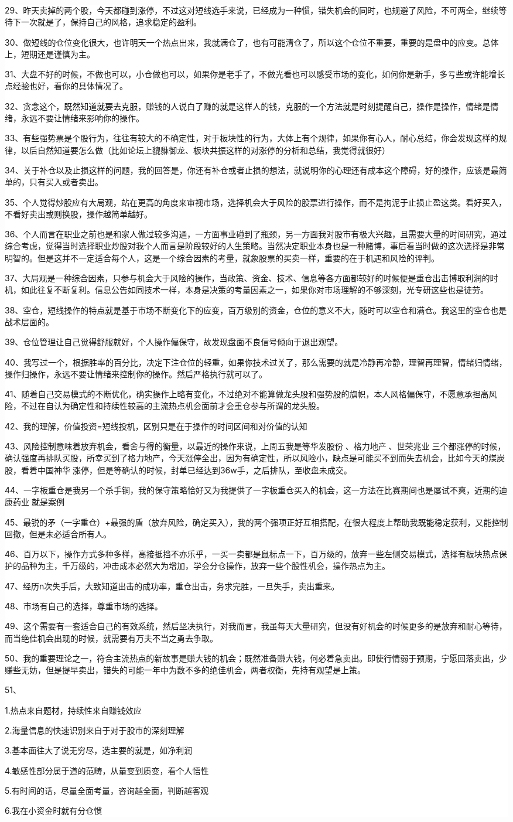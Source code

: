 29、昨天卖掉的两个股，今天都碰到涨停，不过这对短线选手来说，已经成为一种惯，错失机会的同时，也规避了风险，不可两全，继续等待下一次就是了，保持自己的风格，追求稳定的盈利。

30、做短线的仓位变化很大，也许明天一个热点出来，我就满仓了，也有可能清仓了，所以这个仓位不重要，重要的是盘中的应变。总体上，短期还是谨慎为主。

31、大盘不好的时候，不做也可以，小仓做也可以，如果你是老手了，不做光看也可以感受市场的变化，如何你是新手，多亏些或许能增长点经验也好，看你的具体情况了。

32、贪念这个，既然知道就要去克服，赚钱的人说白了赚的就是这样人的钱，克服的一个方法就是时刻提醒自己，操作是操作，情绪是情绪，永远不要让情绪来影响你的操作。

33、有些强势票是个股行为，往往有较大的不确定性，对于板块性的行为，大体上有个规律，如果你有心人，耐心总结，你会发现这样的规律，以后自然知道要怎么做（比如论坛上貔貅御龙、板块共振这样的对涨停的分析和总结，我觉得就很好）

34、关于补仓以及止损这样的问题，我的回答是，你还有补仓或者止损的想法，就说明你的心理还有成本这个障碍，好的操作，应该是最简单的，只有买入或者卖出。

35、个人觉得炒股应有大局观，站在更高的角度来审视市场，选择机会大于风险的股票进行操作，而不是拘泥于止损止盈这类。看好买入，不看好卖出或则换股，操作越简单越好。

36、个人而言在职业之前也是和家人做过较多沟通，一方面事业碰到了瓶颈，另一方面我对股市有极大兴趣，且需要大量的时间研究，通过综合考虑，觉得当时选择职业炒股对我个人而言是阶段较好的人生策略。当然决定职业本身也是一种赌博，事后看当时做的这次选择是非常明智的。但是这并不一定适合每个人，这是一个综合因素的考量，就象股票的买卖一样，重要的在于机遇和风险的评判。

37、大局观是一种综合因素，只参与机会大于风险的操作，当政策、资金、技术、信息等各方面都较好的时候便是重仓出击博取利润的时机，如此往复不断复利。信息公告如同技术一样，本身是决策的考量因素之一，如果你对市场理解的不够深刻，光专研这些也是徒劳。

38、空仓，短线操作的特点就是基于市场不断变化下的应变，百万级别的资金，仓位的意义不大，随时可以空仓和满仓。我这里的空仓也是战术层面的。

39、仓位管理让自己觉得舒服就好，个人操作偏保守，故发现盘面不良信号倾向于退出观望。

40、我写过一个，根据胜率的百分比，决定下注仓位的轻重，如果你技术过关了，那么需要的就是冷静再冷静，理智再理智，情绪归情绪，操作归操作，永远不要让情绪来控制你的操作。然后严格执行就可以了。

41、随着自己交易模式的不断优化，确实操作上略有变化，不过绝对不能算做龙头股和强势股的旗帜，本人风格偏保守，不愿意承担高风险，不过在自认为确定性和持续性较高的主流热点机会面前才会重仓参与所谓的龙头股。

42、我的理解，价值投资=短线投机，区别只是在于操作的时间区间和对价值的认知

43、风险控制意味着放弃机会，看舍与得的衡量，以最近的操作来说，上周五我是等华发股份 、格力地产 、世荣兆业 三个都涨停的时候，确认强度再排队买股，所幸买到了格力地产，今天涨停全出，因为有确定性，所以风险小，缺点是可能买不到而失去机会，比如今天的煤炭股，看着中国神华 涨停，但是等确认的时候，封单已经达到36w手，之后排队，至收盘未成交。

44、一字板重仓是我另一个杀手锏，我的保守策略恰好又为我提供了一字板重仓买入的机会，这一方法在比赛期间也是屡试不爽，近期的迪康药业 就是案例

45、最锐的矛（一字重仓）+最强的盾（放弃风险，确定买入），我的两个强项正好互相搭配，在很大程度上帮助我既能稳定获利，又能控制回撤，但是未必适合所有人。

46、百万以下，操作方式多种多样，高接抵挡不亦乐乎，一买一卖都是鼠标点一下，百万级的，放弃一些左侧交易模式，选择有板块热点保护的品种为主，千万级的，冲击成本必然大为增加，学会分仓操作，放弃一些个股性机会，操作热点为主。

47、经历n次失手后，大致知道出击的成功率，重仓出击，务求完胜，一旦失手，卖出重来。

48、市场有自己的选择，尊重市场的选择。

49、这个需要有一套适合自己的有效系统，然后坚决执行，对我而言，我虽每天大量研究，但没有好机会的时候更多的是放弃和耐心等待，而当绝佳机会出现的时候，就需要有万夫不当之勇去争取。

50、我的重要理论之一，符合主流热点的新故事是赚大钱的机会；既然准备赚大钱，何必着急卖出。即使行情弱于预期，宁愿回落卖出，少赚些无妨，但是提早卖出，错失的可能一年中为数不多的绝佳机会，两者权衡，先持有观望是上策。

51、

1.热点来自题材，持续性来自赚钱效应 

2.海量信息的快速识别来自于对于股市的深刻理解

3.基本面往大了说无穷尽，选主要的就是，如净利润

4.敏感性部分属于道的范畴，从量变到质变，看个人悟性

5.有时间的话，尽量全面考量，咨询越全面，判断越客观

6.我在小资金时就有分仓惯
